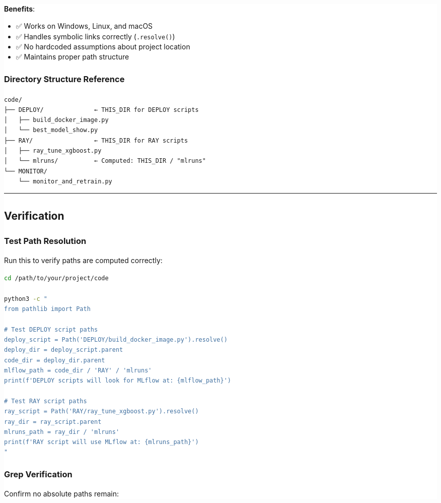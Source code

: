 **Benefits**:
- ✅ Works on Windows, Linux, and macOS
- ✅ Handles symbolic links correctly (`.resolve()`)
- ✅ No hardcoded assumptions about project location
- ✅ Maintains proper path structure

### Directory Structure Reference

```
code/
├── DEPLOY/              ← THIS_DIR for DEPLOY scripts
│   ├── build_docker_image.py
│   └── best_model_show.py
├── RAY/                 ← THIS_DIR for RAY scripts
│   ├── ray_tune_xgboost.py
│   └── mlruns/          ← Computed: THIS_DIR / "mlruns"
└── MONITOR/
    └── monitor_and_retrain.py
```

---

## Verification

### Test Path Resolution

Run this to verify paths are computed correctly:

```bash
cd /path/to/your/project/code

python3 -c "
from pathlib import Path

# Test DEPLOY script paths
deploy_script = Path('DEPLOY/build_docker_image.py').resolve()
deploy_dir = deploy_script.parent
code_dir = deploy_dir.parent
mlflow_path = code_dir / 'RAY' / 'mlruns'
print(f'DEPLOY scripts will look for MLflow at: {mlflow_path}')

# Test RAY script paths
ray_script = Path('RAY/ray_tune_xgboost.py').resolve()
ray_dir = ray_script.parent
mlruns_path = ray_dir / 'mlruns'
print(f'RAY script will use MLflow at: {mlruns_path}')
"
```

### Grep Verification

Confirm no absolute paths remain:
